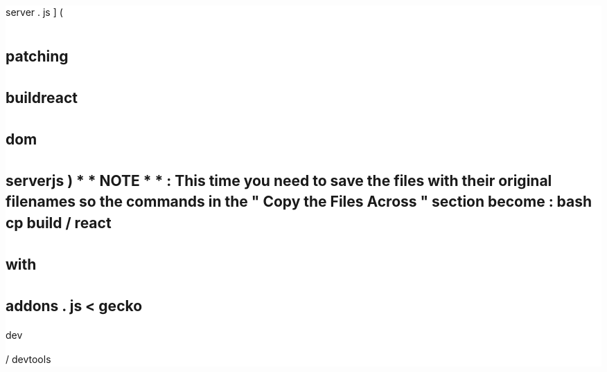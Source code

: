 server
.
js
]
(
#
patching
-
buildreact
-
dom
-
serverjs
)
*
*
NOTE
*
*
:
This
time
you
need
to
save
the
files
with
their
original
filenames
so
the
commands
in
the
"
Copy
the
Files
Across
"
section
become
:
bash
cp
build
/
react
-
with
-
addons
.
js
<
gecko
-
dev
>
/
devtools